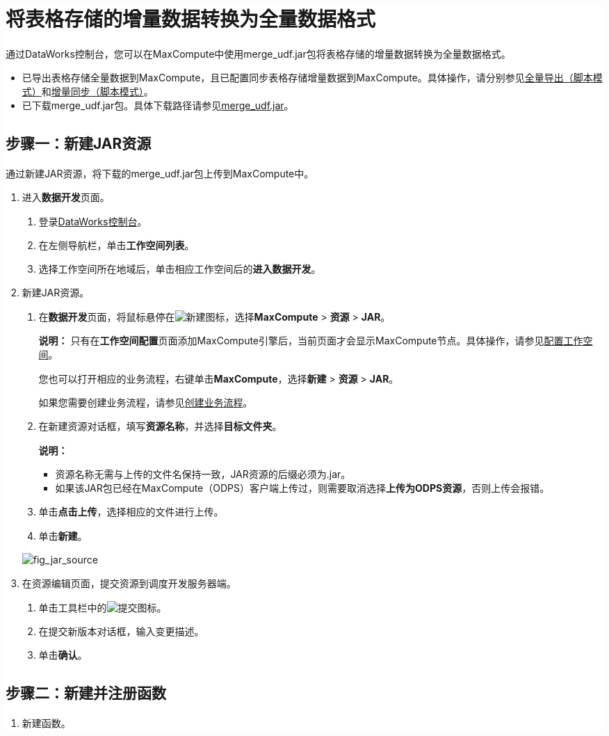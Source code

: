 # 将表格存储的增量数据转换为全量数据格式

通过DataWorks控制台，您可以在MaxCompute中使用merge\_udf.jar包将表格存储的增量数据转换为全量数据格式。

-   已导出表格存储全量数据到MaxCompute，且已配置同步表格存储增量数据到MaxCompute。具体操作，请分别参见[全量导出（脚本模式）](/cn.zh-CN/数据同步迁移/数据导出/将表格存储数据同步到MaxCompute/全量导出（脚本模式）.md)和[增量同步（脚本模式）](/cn.zh-CN/数据同步迁移/数据导出/将表格存储数据同步到MaxCompute/增量同步（脚本模式）.md)。
-   已下载merge\_udf.jar包。具体下载路径请参见[merge\_udf.jar](https://tablestore-doc.oss-cn-hangzhou.aliyuncs.com/aliyun-tablestore-odps/merge_udf.jar)。

## 步骤一：新建JAR资源

通过新建JAR资源，将下载的merge\_udf.jar包上传到MaxCompute中。

1.  进入**数据开发**页面。

    1.  登录[DataWorks控制台](https://workbench.data.aliyun.com/console)。

    2.  在左侧导航栏，单击**工作空间列表**。

    3.  选择工作空间所在地域后，单击相应工作空间后的**进入数据开发**。

2.  新建JAR资源。

    1.  在**数据开发**页面，将鼠标悬停在![新建](https://static-aliyun-doc.oss-accelerate.aliyuncs.com/assets/img/zh-CN/7190659951/p72306.png)图标，选择**MaxCompute** \> **资源** \> **JAR**。

        **说明：** 只有在**工作空间配置**页面添加MaxCompute引擎后，当前页面才会显示MaxCompute节点。具体操作，请参见[配置工作空间]()。

        您也可以打开相应的业务流程，右键单击**MaxCompute**，选择**新建** \> **资源** \> **JAR**。

        如果您需要创建业务流程，请参见[创建业务流程]()。

    2.  在新建资源对话框，填写**资源名称**，并选择**目标文件夹**。

        **说明：**

        -   资源名称无需与上传的文件名保持一致，JAR资源的后缀必须为.jar。
        -   如果该JAR包已经在MaxCompute（ODPS）客户端上传过，则需要取消选择**上传为ODPS资源**，否则上传会报错。
    3.  单击**点击上传**，选择相应的文件进行上传。

    4.  单击**新建**。

    ![fig_jar_source](https://static-aliyun-doc.oss-accelerate.aliyuncs.com/assets/img/zh-CN/7431452261/p279214.png)

3.  在资源编辑页面，提交资源到调度开发服务器端。

    1.  单击工具栏中的![提交](https://static-aliyun-doc.oss-accelerate.aliyuncs.com/assets/img/zh-CN/0356309951/p72472.png)图标。

    2.  在提交新版本对话框，输入变更描述。

    3.  单击**确认**。


## 步骤二：新建并注册函数

1.  新建函数。
